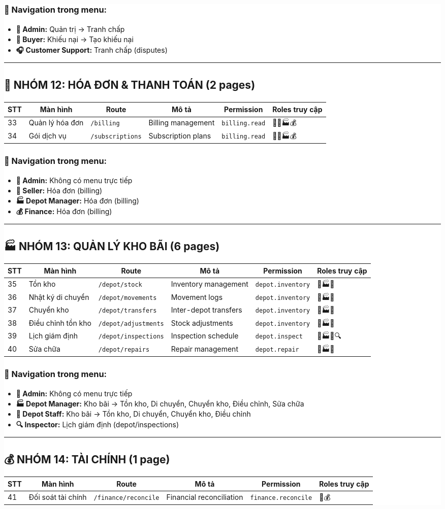 ### **🎯 Navigation trong menu:**
- **👑 Admin:** Quản trị → Tranh chấp
- **🛒 Buyer:** Khiếu nại → Tạo khiếu nại
- **🎧 Customer Support:** Tranh chấp (disputes)

---

## 🧾 **NHÓM 12: HÓA ĐƠN & THANH TOÁN (2 pages)**

| **STT** | **Màn hình** | **Route** | **Mô tả** | **Permission** | **Roles truy cập** |
|---------|--------------|-----------|-----------|----------------|-------------------|
| 33 | Quản lý hóa đơn | `/billing` | Billing management | `billing.read` | 👑🏪🏭💰 |
| 34 | Gói dịch vụ | `/subscriptions` | Subscription plans | `billing.read` | 👑🏪🏭💰 |

### **🎯 Navigation trong menu:**
- **👑 Admin:** Không có menu trực tiếp
- **🏪 Seller:** Hóa đơn (billing)
- **🏭 Depot Manager:** Hóa đơn (billing)
- **💰 Finance:** Hóa đơn (billing)

---

## 🏭 **NHÓM 13: QUẢN LÝ KHO BÃI (6 pages)**

| **STT** | **Màn hình** | **Route** | **Mô tả** | **Permission** | **Roles truy cập** |
|---------|--------------|-----------|-----------|----------------|-------------------|
| 35 | Tồn kho | `/depot/stock` | Inventory management | `depot.inventory` | 👑🏭👷 |
| 36 | Nhật ký di chuyển | `/depot/movements` | Movement logs | `depot.inventory` | 👑🏭👷 |
| 37 | Chuyển kho | `/depot/transfers` | Inter-depot transfers | `depot.inventory` | 👑🏭👷 |
| 38 | Điều chỉnh tồn kho | `/depot/adjustments` | Stock adjustments | `depot.inventory` | 👑🏭👷 |
| 39 | Lịch giám định | `/depot/inspections` | Inspection schedule | `depot.inspect` | 👑🏭👷🔍 |
| 40 | Sửa chữa | `/depot/repairs` | Repair management | `depot.repair` | 👑🏭👷 |

### **🎯 Navigation trong menu:**
- **👑 Admin:** Không có menu trực tiếp
- **🏭 Depot Manager:** Kho bãi → Tồn kho, Di chuyển, Chuyển kho, Điều chỉnh, Sửa chữa
- **👷 Depot Staff:** Kho bãi → Tồn kho, Di chuyển, Chuyển kho, Điều chỉnh
- **🔍 Inspector:** Lịch giám định (depot/inspections)

---

## 💰 **NHÓM 14: TÀI CHÍNH (1 page)**

| **STT** | **Màn hình** | **Route** | **Mô tả** | **Permission** | **Roles truy cập** |
|---------|--------------|-----------|-----------|----------------|-------------------|
| 41 | Đối soát tài chính | `/finance/reconcile` | Financial reconciliation | `finance.reconcile` | 👑💰 |
